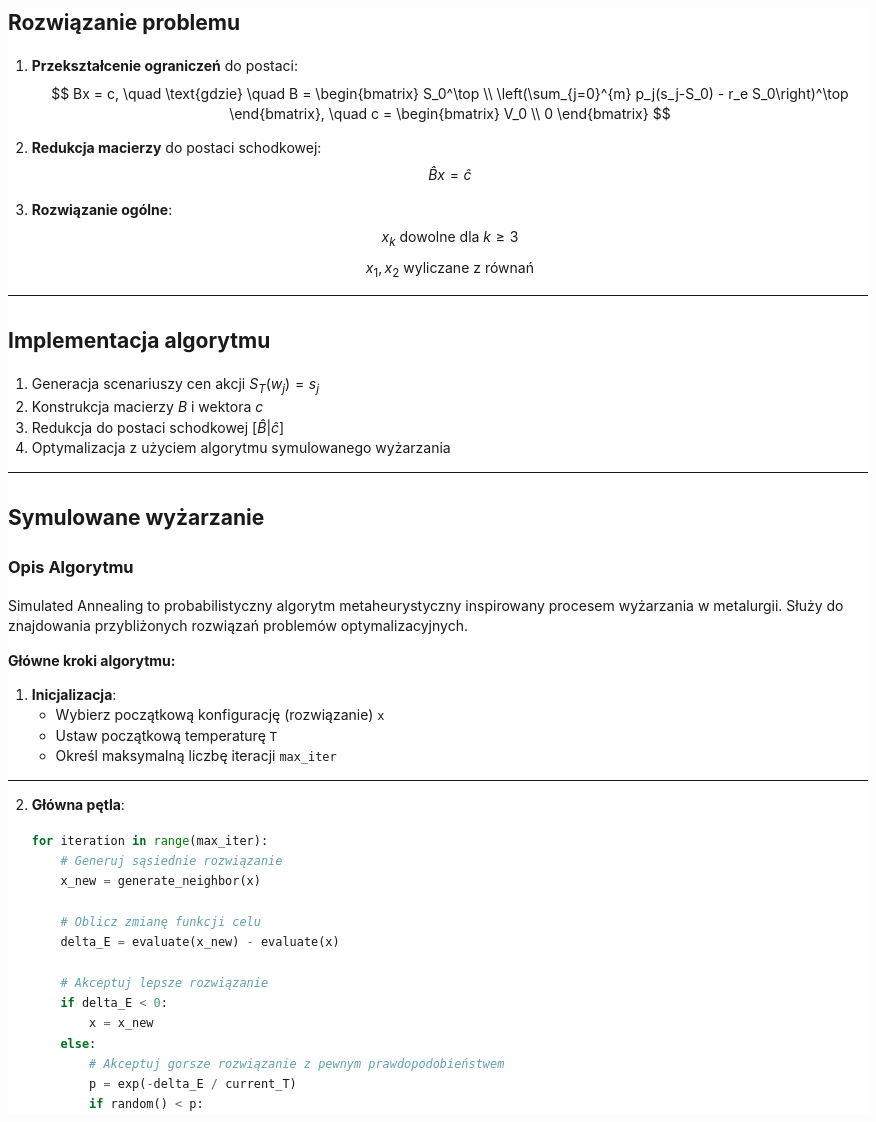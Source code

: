 ## Rozwiązanie problemu

1. **Przekształcenie ograniczeń** do postaci:
$$
Bx = c, \quad \text{gdzie} \quad B = \begin{bmatrix}
S_0^\top \\
\left(\sum_{j=0}^{m} p_j(s_j-S_0) - r_e S_0\right)^\top
\end{bmatrix}, \quad c = \begin{bmatrix} V_0 \\ 0 \end{bmatrix}
$$

2. **Redukcja macierzy** do postaci schodkowej:
$$
\widehat{B}x = \widehat{c}
$$

3. **Rozwiązanie ogólne**:
$$
x_k \text{ dowolne dla } k \geq 3
$$
$$
x_1, x_2 \text{ wyliczane z równań}
$$

---

## Implementacja algorytmu

1. Generacja scenariuszy cen akcji $S_T(w_j) = s_j$
2. Konstrukcja macierzy $B$ i wektora $c$
3. Redukcja do postaci schodkowej $[\widehat{B}|\widehat{c}]$
4. Optymalizacja z użyciem algorytmu symulowanego wyżarzania



---
## Symulowane wyżarzanie

### Opis Algorytmu

Simulated Annealing to probabilistyczny algorytm metaheurystyczny inspirowany procesem wyżarzania w metalurgii. Służy do znajdowania przybliżonych rozwiązań problemów optymalizacyjnych.

**Główne kroki algorytmu:**
1. **Inicjalizacja**:
   - Wybierz początkową konfigurację (rozwiązanie) `x`
   - Ustaw początkową temperaturę `T`
   - Określ maksymalną liczbę iteracji `max_iter`

---
2. **Główna pętla**:
   ```python
   for iteration in range(max_iter):
       # Generuj sąsiednie rozwiązanie
       x_new = generate_neighbor(x)
       
       # Oblicz zmianę funkcji celu
       delta_E = evaluate(x_new) - evaluate(x)
       
       # Akceptuj lepsze rozwiązanie
       if delta_E < 0:
           x = x_new
       else:
           # Akceptuj gorsze rozwiązanie z pewnym prawdopodobieństwem
           p = exp(-delta_E / current_T)
           if random() < p:
   ```